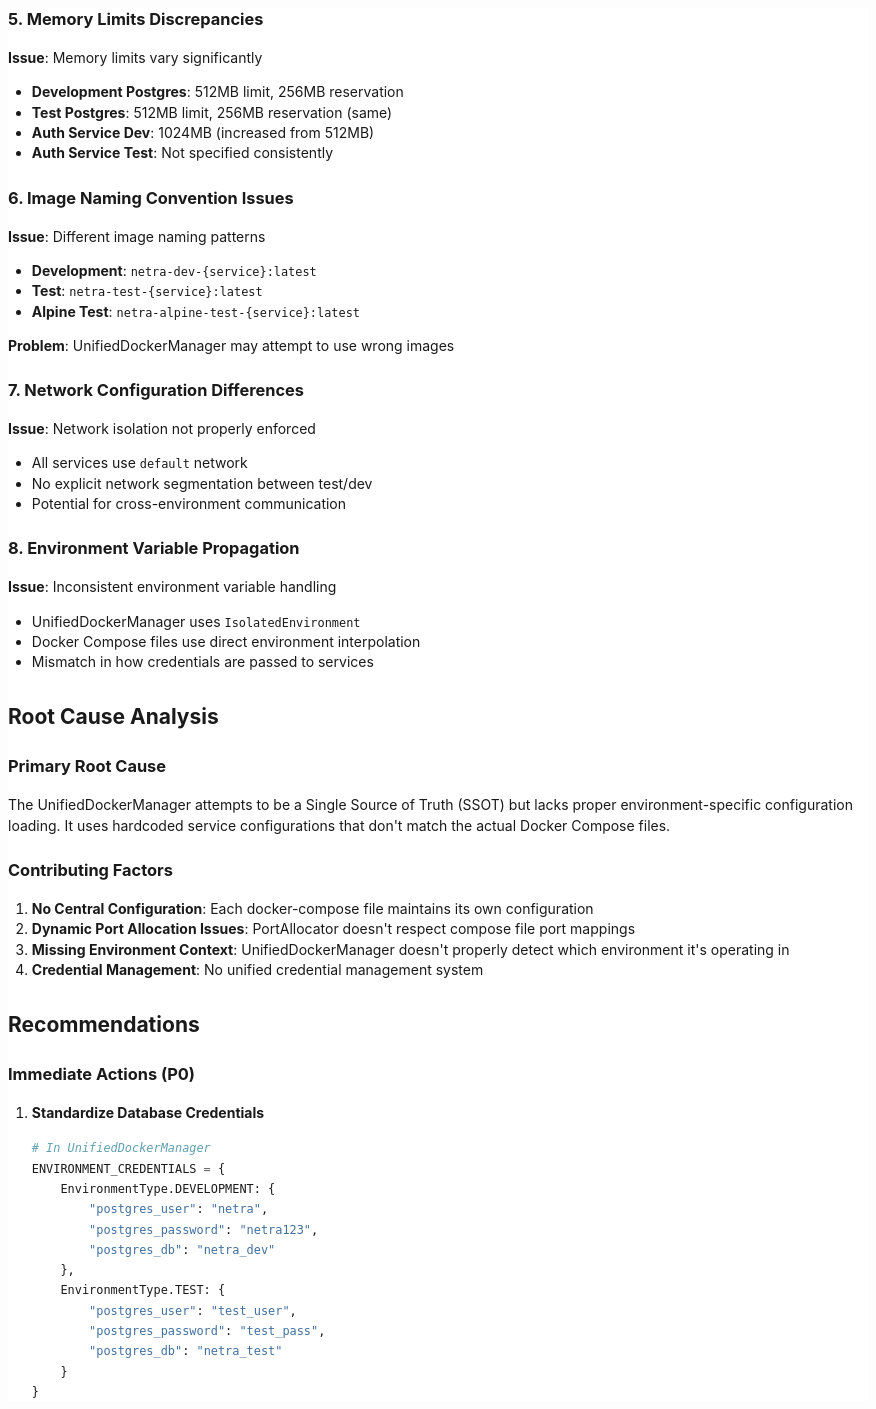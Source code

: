 ### 5. Memory Limits Discrepancies
**Issue**: Memory limits vary significantly
- **Development Postgres**: 512MB limit, 256MB reservation
- **Test Postgres**: 512MB limit, 256MB reservation (same)
- **Auth Service Dev**: 1024MB (increased from 512MB)
- **Auth Service Test**: Not specified consistently

### 6. Image Naming Convention Issues
**Issue**: Different image naming patterns
- **Development**: `netra-dev-{service}:latest`
- **Test**: `netra-test-{service}:latest`
- **Alpine Test**: `netra-alpine-test-{service}:latest`

**Problem**: UnifiedDockerManager may attempt to use wrong images

### 7. Network Configuration Differences
**Issue**: Network isolation not properly enforced
- All services use `default` network
- No explicit network segmentation between test/dev
- Potential for cross-environment communication

### 8. Environment Variable Propagation
**Issue**: Inconsistent environment variable handling
- UnifiedDockerManager uses `IsolatedEnvironment`
- Docker Compose files use direct environment interpolation
- Mismatch in how credentials are passed to services

## Root Cause Analysis

### Primary Root Cause
The UnifiedDockerManager attempts to be a Single Source of Truth (SSOT) but lacks proper environment-specific configuration loading. It uses hardcoded service configurations that don't match the actual Docker Compose files.

### Contributing Factors
1. **No Central Configuration**: Each docker-compose file maintains its own configuration
2. **Dynamic Port Allocation Issues**: PortAllocator doesn't respect compose file port mappings
3. **Missing Environment Context**: UnifiedDockerManager doesn't properly detect which environment it's operating in
4. **Credential Management**: No unified credential management system

## Recommendations

### Immediate Actions (P0)

1. **Standardize Database Credentials**
   ```python
   # In UnifiedDockerManager
   ENVIRONMENT_CREDENTIALS = {
       EnvironmentType.DEVELOPMENT: {
           "postgres_user": "netra",
           "postgres_password": "netra123",
           "postgres_db": "netra_dev"
       },
       EnvironmentType.TEST: {
           "postgres_user": "test_user",
           "postgres_password": "test_pass",
           "postgres_db": "netra_test"
       }
   }
   ```
